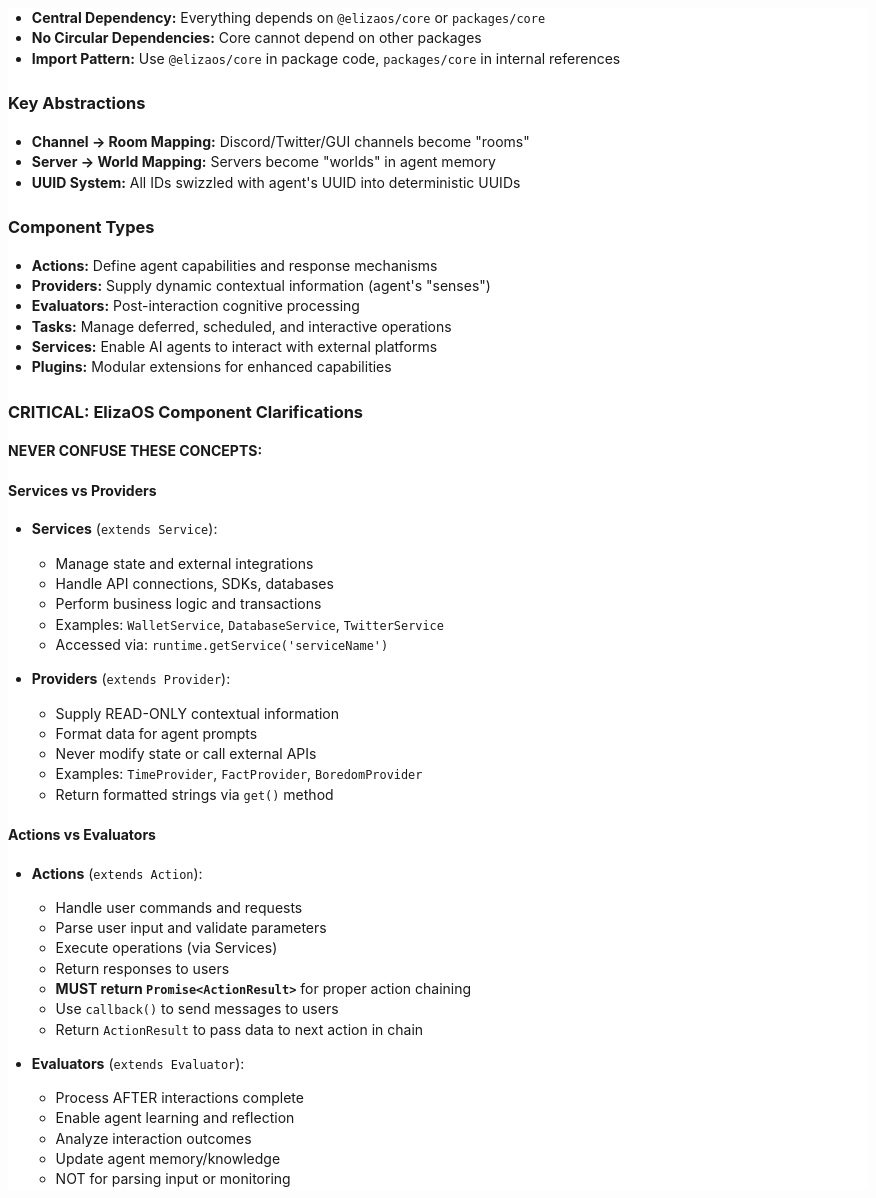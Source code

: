 - **Central Dependency:** Everything depends on `@elizaos/core` or `packages/core`
- **No Circular Dependencies:** Core cannot depend on other packages
- **Import Pattern:** Use `@elizaos/core` in package code, `packages/core` in internal references

### Key Abstractions

- **Channel → Room Mapping:** Discord/Twitter/GUI channels become "rooms"
- **Server → World Mapping:** Servers become "worlds" in agent memory
- **UUID System:** All IDs swizzled with agent's UUID into deterministic UUIDs

### Component Types

- **Actions:** Define agent capabilities and response mechanisms
- **Providers:** Supply dynamic contextual information (agent's "senses")
- **Evaluators:** Post-interaction cognitive processing
- **Tasks:** Manage deferred, scheduled, and interactive operations
- **Services:** Enable AI agents to interact with external platforms
- **Plugins:** Modular extensions for enhanced capabilities

### CRITICAL: ElizaOS Component Clarifications

**NEVER CONFUSE THESE CONCEPTS:**

#### Services vs Providers

- **Services** (`extends Service`):

  - Manage state and external integrations
  - Handle API connections, SDKs, databases
  - Perform business logic and transactions
  - Examples: `WalletService`, `DatabaseService`, `TwitterService`
  - Accessed via: `runtime.getService('serviceName')`

- **Providers** (`extends Provider`):
  - Supply READ-ONLY contextual information
  - Format data for agent prompts
  - Never modify state or call external APIs
  - Examples: `TimeProvider`, `FactProvider`, `BoredomProvider`
  - Return formatted strings via `get()` method

#### Actions vs Evaluators

- **Actions** (`extends Action`):

  - Handle user commands and requests
  - Parse user input and validate parameters
  - Execute operations (via Services)
  - Return responses to users
  - **MUST return `Promise<ActionResult>`** for proper action chaining
  - Use `callback()` to send messages to users
  - Return `ActionResult` to pass data to next action in chain

- **Evaluators** (`extends Evaluator`):
  - Process AFTER interactions complete
  - Enable agent learning and reflection
  - Analyze interaction outcomes
  - Update agent memory/knowledge
  - NOT for parsing input or monitoring
